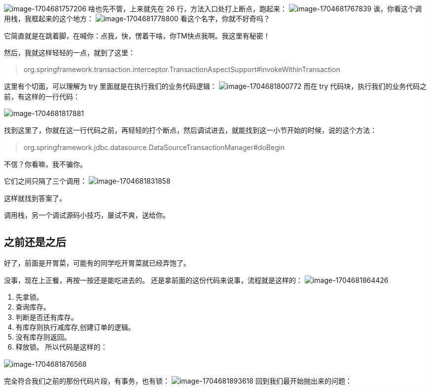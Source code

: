 ![image-1704681757206](https://file.losey.top/blog/image-1704681757206.png)
啥也先不管，上来就先在 26 行，方法入口处打上断点，跑起来：
![image-1704681767839](https://file.losey.top/blog/image-1704681767839.png)
诶，你看这个调用栈，我框起来的这个地方：
![image-1704681778800](https://file.losey.top/blog/image-1704681778800.png)
看这个名字，你就不好奇吗？

它简直就是在跳着脚，在喊你：点我，快，愣着干啥，你TM快点我啊。我这里有秘密！

然后，我就这样轻轻的一点，就到了这里：

> org.springframework.transaction.interceptor.TransactionAspectSupport#invokeWithinTransaction

这里有个切面，可以理解为 try 里面就是在执行我们的业务代码逻辑：
![image-1704681800772](https://file.losey.top/blog/image-1704681800772.png)
而在 try 代码块，执行我们的业务代码之前，有这样的一行代码：

![image-1704681817881](https://file.losey.top/blog/image-1704681817881.png)

找到这里了，你就在这一行代码之前，再轻轻的打个断点，然后调试进去，就能找到这一小节开始的时候，说的这个方法：

> org.springframework.jdbc.datasource.DataSourceTransactionManager#doBegin

不信？你看嘛，我不骗你。

它们之间只隔了三个调用：
![image-1704681831858](https://file.losey.top/blog/image-1704681831858.png)

这样就找到答案了。

调用栈，另一个调试源码小技巧，屡试不爽，送给你。

## 之前还是之后

好了，前面是开胃菜，可能有的同学吃开胃菜就已经弄饱了。

没事，现在上正餐，再按一按还是能吃进去的。
还是拿前面的这份代码来说事，流程就是这样的：
![image-1704681864426](https://file.losey.top/blog/image-1704681864426.png)
1. 先拿锁。
2. 查询库存。
3. 判断是否还有库存。
4. 有库存则执行减库存,创建订单的逻辑。
5. 没有库存则返回。
6. 释放锁。
   所以代码是这样的：

![image-1704681876568](https://file.losey.top/blog/image-1704681876568.png)

完全符合我们之前的那份代码片段，有事务，也有锁：
![image-1704681893618](https://file.losey.top/blog/image-1704681893618.png)
回到我们最开始抛出来的问题：
